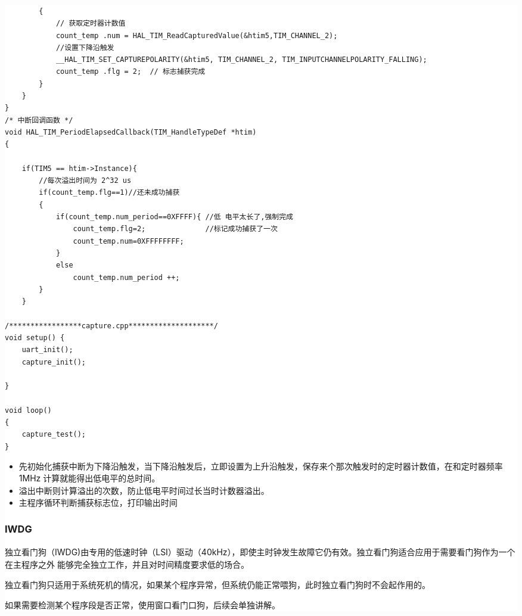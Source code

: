 ```
        {
            // 获取定时器计数值
            count_temp .num = HAL_TIM_ReadCapturedValue(&htim5,TIM_CHANNEL_2);
            //设置下降沿触发
            __HAL_TIM_SET_CAPTUREPOLARITY(&htim5, TIM_CHANNEL_2, TIM_INPUTCHANNELPOLARITY_FALLING);
            count_temp .flg = 2;  // 标志捕获完成
        }
    }
}
/* 中断回调函数 */
void HAL_TIM_PeriodElapsedCallback(TIM_HandleTypeDef *htim)
{

    if(TIM5 == htim->Instance){
		//每次溢出时间为 2^32 us
		if(count_temp.flg==1)//还未成功捕获
		{
			if(count_temp.num_period==0XFFFF){ //低 电平太长了,强制完成
				count_temp.flg=2;              //标记成功捕获了一次
				count_temp.num=0XFFFFFFFF;
			}
			else
				count_temp.num_period ++;
		}
    }

/*****************capture.cpp********************/
void setup() {
    uart_init();
    capture_init();

}

void loop()
{
	capture_test();
}

```

- 先初始化捕获中断为下降沿触发，当下降沿触发后，立即设置为上升沿触发，保存来个那次触发时的定时器计数值，在和定时器频率 1MHz 计算就能得出低电平的总时间。   
- 溢出中断则计算溢出的次数，防止低电平时间过长当时计数器溢出。
- 主程序循环判断捕获标志位，打印输出时间

### IWDG

独立看门狗（IWDG)由专用的低速时钟（LSI）驱动（40kHz），即使主时钟发生故障它仍有效。独立看门狗适合应用于需要看门狗作为一个在主程序之外 能够完全独立工作，并且对时间精度要求低的场合。

独立看门狗只适用于系统死机的情况，如果某个程序异常，但系统仍能正常喂狗，此时独立看门狗时不会起作用的。

如果需要检测某个程序段是否正常，使用窗口看门口狗，后续会单独讲解。
